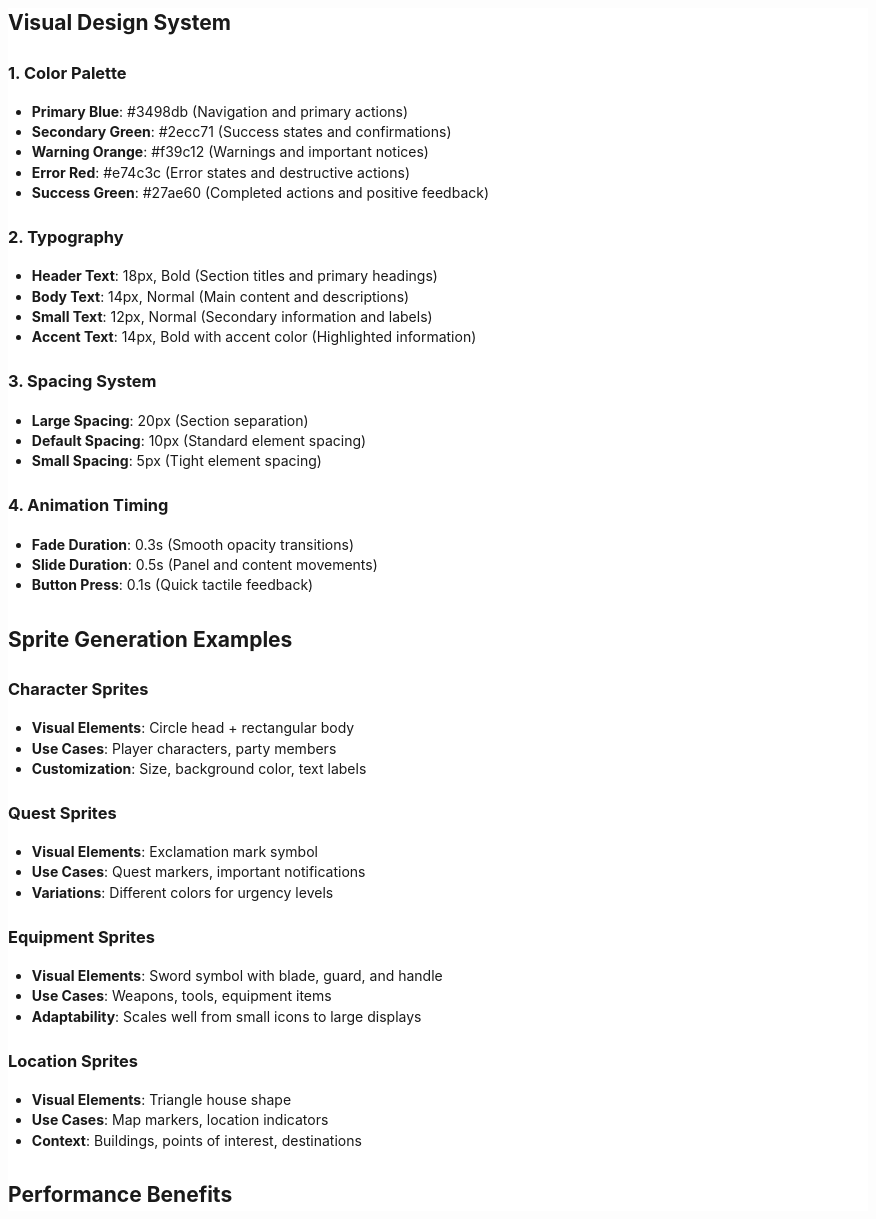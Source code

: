 ## Visual Design System

### 1. Color Palette
- **Primary Blue**: #3498db (Navigation and primary actions)
- **Secondary Green**: #2ecc71 (Success states and confirmations)  
- **Warning Orange**: #f39c12 (Warnings and important notices)
- **Error Red**: #e74c3c (Error states and destructive actions)
- **Success Green**: #27ae60 (Completed actions and positive feedback)

### 2. Typography
- **Header Text**: 18px, Bold (Section titles and primary headings)
- **Body Text**: 14px, Normal (Main content and descriptions)
- **Small Text**: 12px, Normal (Secondary information and labels)
- **Accent Text**: 14px, Bold with accent color (Highlighted information)

### 3. Spacing System
- **Large Spacing**: 20px (Section separation)
- **Default Spacing**: 10px (Standard element spacing)
- **Small Spacing**: 5px (Tight element spacing)

### 4. Animation Timing
- **Fade Duration**: 0.3s (Smooth opacity transitions)
- **Slide Duration**: 0.5s (Panel and content movements)
- **Button Press**: 0.1s (Quick tactile feedback)

## Sprite Generation Examples

### Character Sprites
- **Visual Elements**: Circle head + rectangular body
- **Use Cases**: Player characters, party members
- **Customization**: Size, background color, text labels

### Quest Sprites  
- **Visual Elements**: Exclamation mark symbol
- **Use Cases**: Quest markers, important notifications
- **Variations**: Different colors for urgency levels

### Equipment Sprites
- **Visual Elements**: Sword symbol with blade, guard, and handle
- **Use Cases**: Weapons, tools, equipment items
- **Adaptability**: Scales well from small icons to large displays

### Location Sprites
- **Visual Elements**: Triangle house shape
- **Use Cases**: Map markers, location indicators
- **Context**: Buildings, points of interest, destinations

## Performance Benefits
